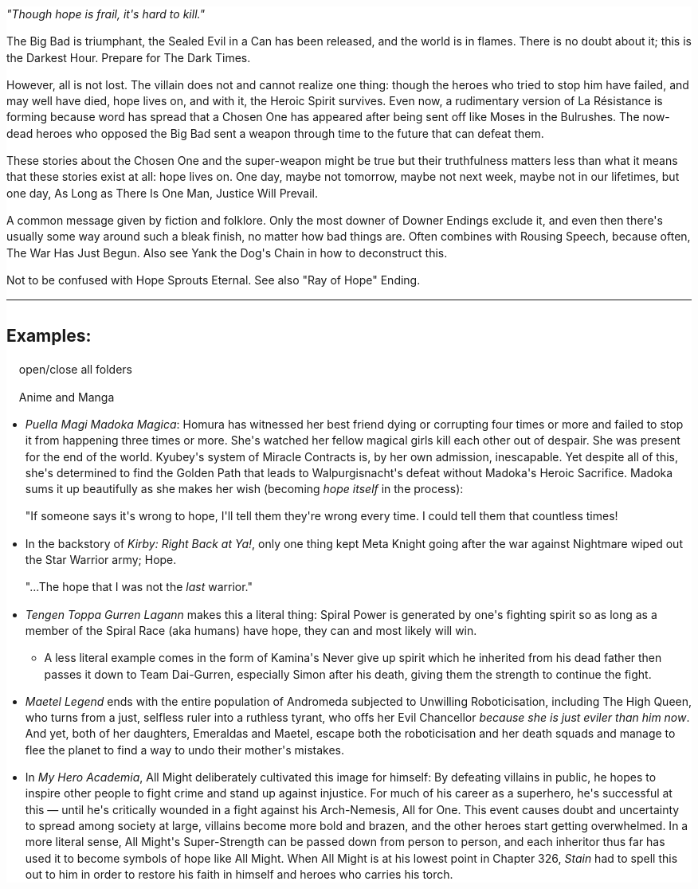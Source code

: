 _"Though hope is frail, it's hard to kill."_

The Big Bad is triumphant, the Sealed Evil in a Can has been released, and the world is in flames. There is no doubt about it; this is the Darkest Hour. Prepare for The Dark Times.

However, all is not lost. The villain does not and cannot realize one thing: though the heroes who tried to stop him have failed, and may well have died, hope lives on, and with it, the Heroic Spirit survives. Even now, a rudimentary version of La Résistance is forming because word has spread that a Chosen One has appeared after being sent off like Moses in the Bulrushes. The now-dead heroes who opposed the Big Bad sent a weapon through time to the future that can defeat them.

These stories about the Chosen One and the super-weapon might be true but their truthfulness matters less than what it means that these stories exist at all: hope lives on. One day, maybe not tomorrow, maybe not next week, maybe not in our lifetimes, but one day, As Long as There Is One Man, Justice Will Prevail.

A common message given by fiction and folklore. Only the most downer of Downer Endings exclude it, and even then there's usually some way around such a bleak finish, no matter how bad things are. Often combines with Rousing Speech, because often, The War Has Just Begun. Also see Yank the Dog's Chain in how to deconstruct this.

Not to be confused with Hope Sprouts Eternal. See also "Ray of Hope" Ending.

___

## Examples:

    open/close all folders 

    Anime and Manga 

-   _Puella Magi Madoka Magica_: Homura has witnessed her best friend dying or corrupting four times or more and failed to stop it from happening three times or more. She's watched her fellow magical girls kill each other out of despair. She was present for the end of the world. Kyubey's system of Miracle Contracts is, by her own admission, inescapable. Yet despite all of this, she's determined to find the Golden Path that leads to Walpurgisnacht's defeat without Madoka's Heroic Sacrifice. Madoka sums it up beautifully as she makes her wish (becoming _hope itself_ in the process):
    
    "If someone says it's wrong to hope, I'll tell them they're wrong every time. I could tell them that countless times!
    
-   In the backstory of _Kirby: Right Back at Ya!_, only one thing kept Meta Knight going after the war against Nightmare wiped out the Star Warrior army; Hope.
    
    "...The hope that I was not the _last_ warrior."
    
-   _Tengen Toppa Gurren Lagann_ makes this a literal thing: Spiral Power is generated by one's fighting spirit so as long as a member of the Spiral Race (aka humans) have hope, they can and most likely will win.
    -   A less literal example comes in the form of Kamina's Never give up spirit which he inherited from his dead father then passes it down to Team Dai-Gurren, especially Simon after his death, giving them the strength to continue the fight.
-   _Maetel Legend_ ends with the entire population of Andromeda subjected to Unwilling Roboticisation, including The High Queen, who turns from a just, selfless ruler into a ruthless tyrant, who offs her Evil Chancellor _because she is just eviler than him now_. And yet, both of her daughters, Emeraldas and Maetel, escape both the roboticisation and her death squads and manage to flee the planet to find a way to undo their mother's mistakes.
-   In _My Hero Academia_, All Might deliberately cultivated this image for himself: By defeating villains in public, he hopes to inspire other people to fight crime and stand up against injustice. For much of his career as a superhero, he's successful at this — until he's critically wounded in a fight against his Arch-Nemesis, All for One. This event causes doubt and uncertainty to spread among society at large, villains become more bold and brazen, and the other heroes start getting overwhelmed. In a more literal sense, All Might's Super-Strength can be passed down from person to person, and each inheritor thus far has used it to become symbols of hope like All Might. When All Might is at his lowest point in Chapter 326, _Stain_ had to spell this out to him in order to restore his faith in himself and heroes who carries his torch.
    